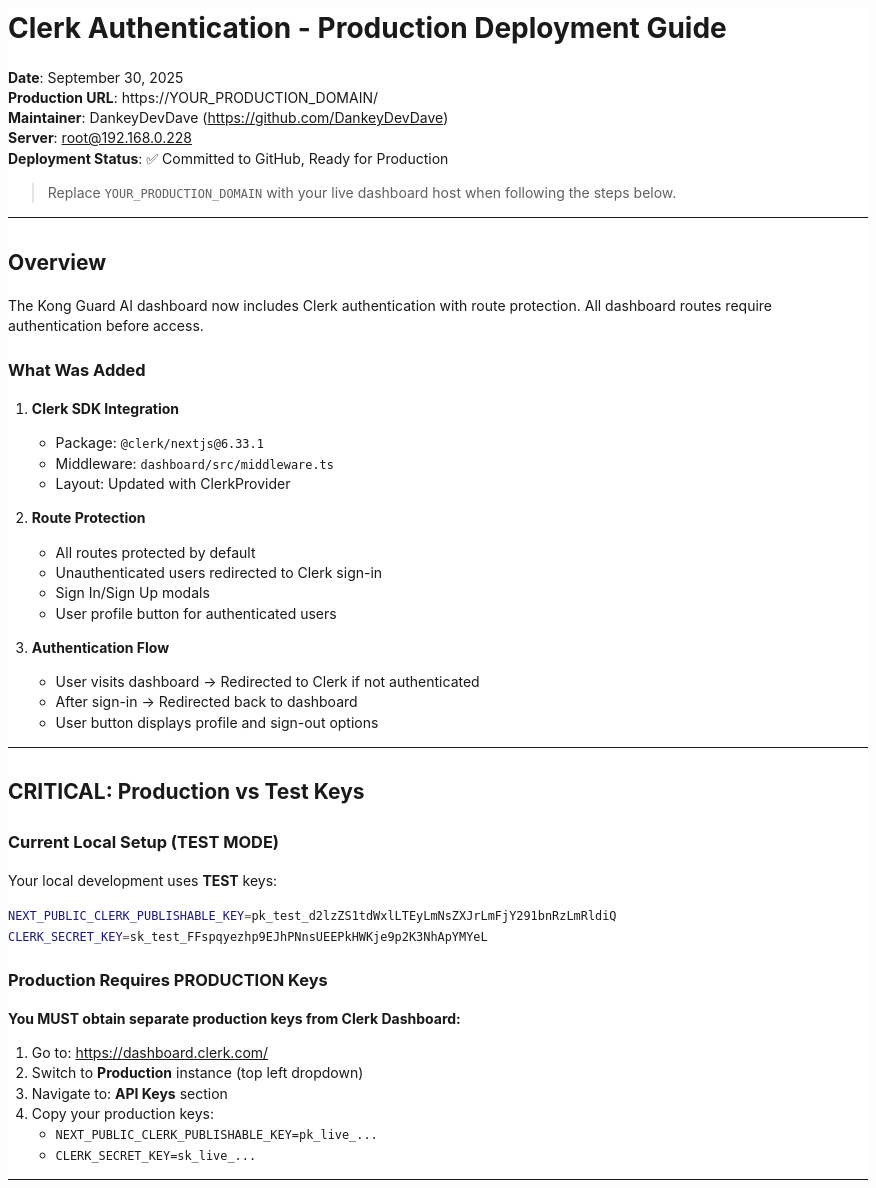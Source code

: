 # Clerk Authentication - Production Deployment Guide

**Date**: September 30, 2025  
**Production URL**: https://YOUR_PRODUCTION_DOMAIN/  
**Maintainer**: DankeyDevDave (https://github.com/DankeyDevDave)  
**Server**: root@192.168.0.228  
**Deployment Status**: ✅ Committed to GitHub, Ready for Production

> Replace `YOUR_PRODUCTION_DOMAIN` with your live dashboard host when following the steps below.

---

## Overview

The Kong Guard AI dashboard now includes Clerk authentication with route protection. All dashboard routes require authentication before access.

### What Was Added

1. **Clerk SDK Integration**
   - Package: `@clerk/nextjs@6.33.1`
   - Middleware: `dashboard/src/middleware.ts`
   - Layout: Updated with ClerkProvider

2. **Route Protection**
   - All routes protected by default
   - Unauthenticated users redirected to Clerk sign-in
   - Sign In/Sign Up modals
   - User profile button for authenticated users

3. **Authentication Flow**
   - User visits dashboard → Redirected to Clerk if not authenticated
   - After sign-in → Redirected back to dashboard
   - User button displays profile and sign-out options

---

## CRITICAL: Production vs Test Keys

### Current Local Setup (TEST MODE)
Your local development uses **TEST** keys:
```bash
NEXT_PUBLIC_CLERK_PUBLISHABLE_KEY=pk_test_d2lzZS1tdWxlLTEyLmNsZXJrLmFjY291bnRzLmRldiQ
CLERK_SECRET_KEY=sk_test_FFspqyezhp9EJhPNnsUEEPkHWKje9p2K3NhApYMYeL
```

### Production Requires PRODUCTION Keys
**You MUST obtain separate production keys from Clerk Dashboard:**

1. Go to: https://dashboard.clerk.com/
2. Switch to **Production** instance (top left dropdown)
3. Navigate to: **API Keys** section
4. Copy your production keys:
   - `NEXT_PUBLIC_CLERK_PUBLISHABLE_KEY=pk_live_...`
   - `CLERK_SECRET_KEY=sk_live_...`

---